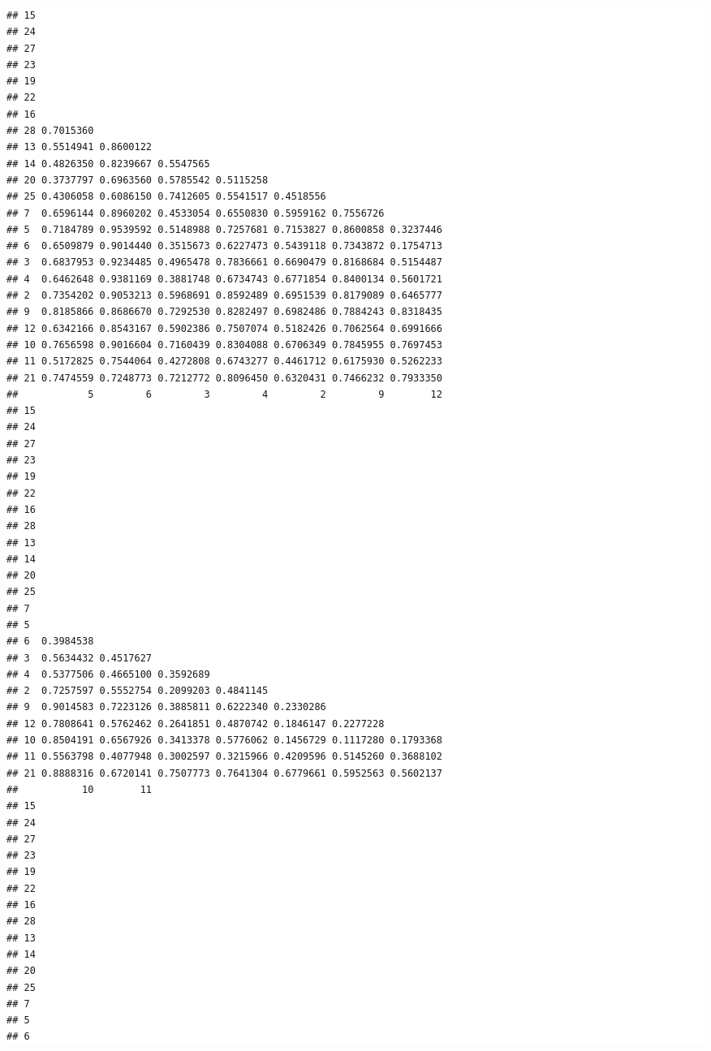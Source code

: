 ```
## 15                                                                      
## 24                                                                      
## 27                                                                      
## 23                                                                      
## 19                                                                      
## 22                                                                      
## 16                                                                      
## 28 0.7015360                                                            
## 13 0.5514941 0.8600122                                                  
## 14 0.4826350 0.8239667 0.5547565                                        
## 20 0.3737797 0.6963560 0.5785542 0.5115258                              
## 25 0.4306058 0.6086150 0.7412605 0.5541517 0.4518556                    
## 7  0.6596144 0.8960202 0.4533054 0.6550830 0.5959162 0.7556726          
## 5  0.7184789 0.9539592 0.5148988 0.7257681 0.7153827 0.8600858 0.3237446
## 6  0.6509879 0.9014440 0.3515673 0.6227473 0.5439118 0.7343872 0.1754713
## 3  0.6837953 0.9234485 0.4965478 0.7836661 0.6690479 0.8168684 0.5154487
## 4  0.6462648 0.9381169 0.3881748 0.6734743 0.6771854 0.8400134 0.5601721
## 2  0.7354202 0.9053213 0.5968691 0.8592489 0.6951539 0.8179089 0.6465777
## 9  0.8185866 0.8686670 0.7292530 0.8282497 0.6982486 0.7884243 0.8318435
## 12 0.6342166 0.8543167 0.5902386 0.7507074 0.5182426 0.7062564 0.6991666
## 10 0.7656598 0.9016604 0.7160439 0.8304088 0.6706349 0.7845955 0.7697453
## 11 0.5172825 0.7544064 0.4272808 0.6743277 0.4461712 0.6175930 0.5262233
## 21 0.7474559 0.7248773 0.7212772 0.8096450 0.6320431 0.7466232 0.7933350
##            5         6         3         4         2         9        12
## 15                                                                      
## 24                                                                      
## 27                                                                      
## 23                                                                      
## 19                                                                      
## 22                                                                      
## 16                                                                      
## 28                                                                      
## 13                                                                      
## 14                                                                      
## 20                                                                      
## 25                                                                      
## 7                                                                       
## 5                                                                       
## 6  0.3984538                                                            
## 3  0.5634432 0.4517627                                                  
## 4  0.5377506 0.4665100 0.3592689                                        
## 2  0.7257597 0.5552754 0.2099203 0.4841145                              
## 9  0.9014583 0.7223126 0.3885811 0.6222340 0.2330286                    
## 12 0.7808641 0.5762462 0.2641851 0.4870742 0.1846147 0.2277228          
## 10 0.8504191 0.6567926 0.3413378 0.5776062 0.1456729 0.1117280 0.1793368
## 11 0.5563798 0.4077948 0.3002597 0.3215966 0.4209596 0.5145260 0.3688102
## 21 0.8888316 0.6720141 0.7507773 0.7641304 0.6779661 0.5952563 0.5602137
##           10        11
## 15                    
## 24                    
## 27                    
## 23                    
## 19                    
## 22                    
## 16                    
## 28                    
## 13                    
## 14                    
## 20                    
## 25                    
## 7                     
## 5                     
## 6                     
```